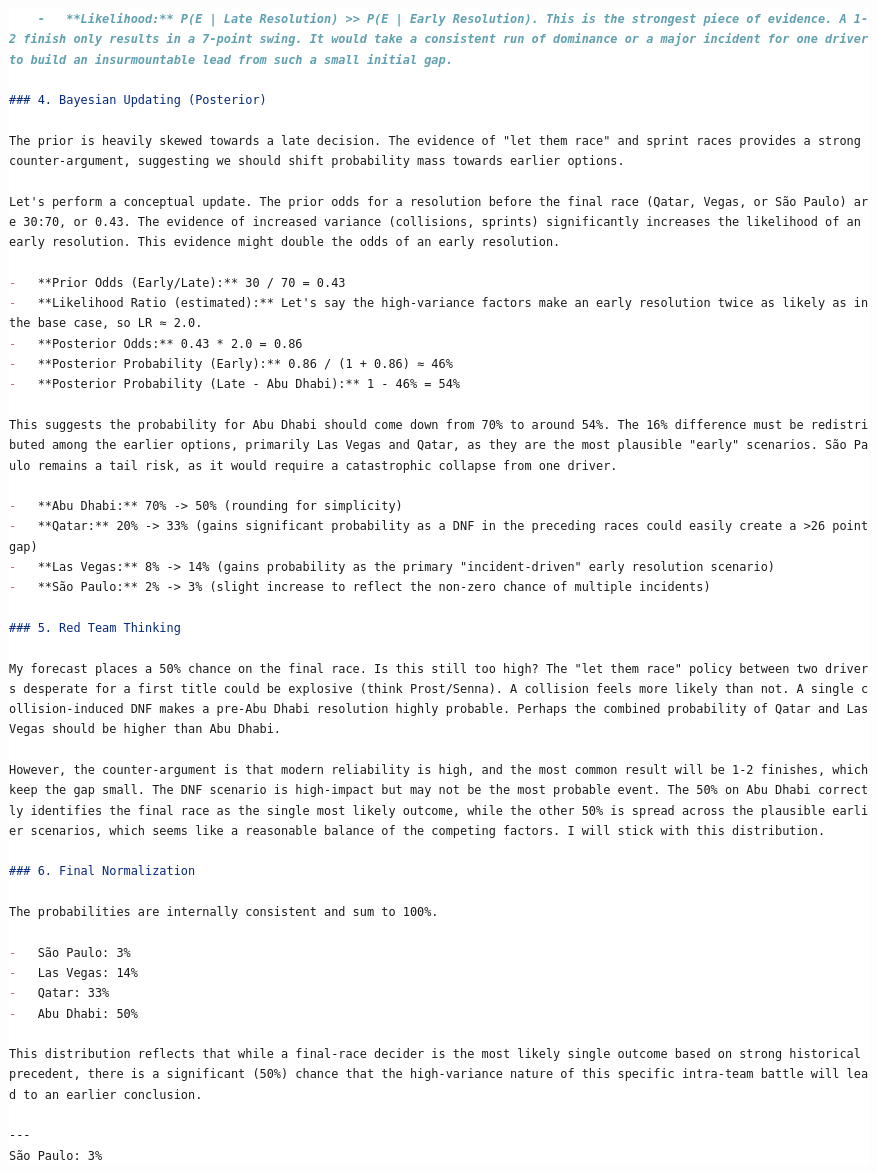 ```md
    -   **Likelihood:** P(E | Late Resolution) >> P(E | Early Resolution). This is the strongest piece of evidence. A 1-2 finish only results in a 7-point swing. It would take a consistent run of dominance or a major incident for one driver to build an insurmountable lead from such a small initial gap.

### 4. Bayesian Updating (Posterior)

The prior is heavily skewed towards a late decision. The evidence of "let them race" and sprint races provides a strong counter-argument, suggesting we should shift probability mass towards earlier options.

Let's perform a conceptual update. The prior odds for a resolution before the final race (Qatar, Vegas, or São Paulo) are 30:70, or 0.43. The evidence of increased variance (collisions, sprints) significantly increases the likelihood of an early resolution. This evidence might double the odds of an early resolution.

-   **Prior Odds (Early/Late):** 30 / 70 = 0.43
-   **Likelihood Ratio (estimated):** Let's say the high-variance factors make an early resolution twice as likely as in the base case, so LR ≈ 2.0.
-   **Posterior Odds:** 0.43 * 2.0 = 0.86
-   **Posterior Probability (Early):** 0.86 / (1 + 0.86) ≈ 46%
-   **Posterior Probability (Late - Abu Dhabi):** 1 - 46% = 54%

This suggests the probability for Abu Dhabi should come down from 70% to around 54%. The 16% difference must be redistributed among the earlier options, primarily Las Vegas and Qatar, as they are the most plausible "early" scenarios. São Paulo remains a tail risk, as it would require a catastrophic collapse from one driver.

-   **Abu Dhabi:** 70% -> 50% (rounding for simplicity)
-   **Qatar:** 20% -> 33% (gains significant probability as a DNF in the preceding races could easily create a >26 point gap)
-   **Las Vegas:** 8% -> 14% (gains probability as the primary "incident-driven" early resolution scenario)
-   **São Paulo:** 2% -> 3% (slight increase to reflect the non-zero chance of multiple incidents)

### 5. Red Team Thinking

My forecast places a 50% chance on the final race. Is this still too high? The "let them race" policy between two drivers desperate for a first title could be explosive (think Prost/Senna). A collision feels more likely than not. A single collision-induced DNF makes a pre-Abu Dhabi resolution highly probable. Perhaps the combined probability of Qatar and Las Vegas should be higher than Abu Dhabi.

However, the counter-argument is that modern reliability is high, and the most common result will be 1-2 finishes, which keep the gap small. The DNF scenario is high-impact but may not be the most probable event. The 50% on Abu Dhabi correctly identifies the final race as the single most likely outcome, while the other 50% is spread across the plausible earlier scenarios, which seems like a reasonable balance of the competing factors. I will stick with this distribution.

### 6. Final Normalization

The probabilities are internally consistent and sum to 100%.

-   São Paulo: 3%
-   Las Vegas: 14%
-   Qatar: 33%
-   Abu Dhabi: 50%

This distribution reflects that while a final-race decider is the most likely single outcome based on strong historical precedent, there is a significant (50%) chance that the high-variance nature of this specific intra-team battle will lead to an earlier conclusion.

---
São Paulo: 3%
```